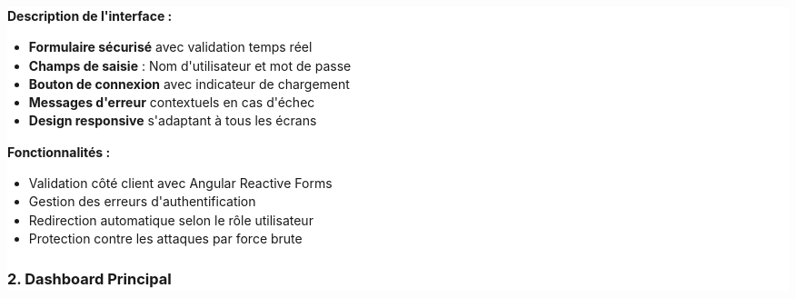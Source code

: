 
**Description de l'interface :**
- **Formulaire sécurisé** avec validation temps réel
- **Champs de saisie** : Nom d'utilisateur et mot de passe
- **Bouton de connexion** avec indicateur de chargement
- **Messages d'erreur** contextuels en cas d'échec
- **Design responsive** s'adaptant à tous les écrans

**Fonctionnalités :**
- Validation côté client avec Angular Reactive Forms
- Gestion des erreurs d'authentification
- Redirection automatique selon le rôle utilisateur
- Protection contre les attaques par force brute

### 2. Dashboard Principal


<div align="center">